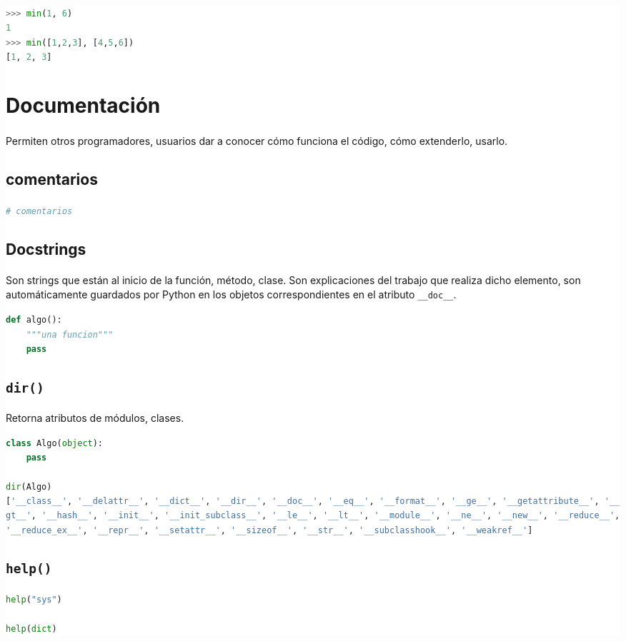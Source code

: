 ```python
>>> min(1, 6)
1
>>> min([1,2,3], [4,5,6])
[1, 2, 3]
```


# Documentación

Permiten otros programadores, usuarios dar a conocer cómo funciona el código, cómo extenderlo, usarlo.

## comentarios

```python
# comentarios
```

## Docstrings

Son strings que están al inicio de la función, método, clase. Son explicaciones del trabajo que realiza dicho elemento, son automáticamente guardados por Python en los objetos correspondientes en el atributo `__doc__`.

```python
def algo():
    """una funcion"""
    pass
```

## `dir()`

Retorna atributos de módulos, clases.

```python
class Algo(object):
    pass

dir(Algo)
['__class__', '__delattr__', '__dict__', '__dir__', '__doc__', '__eq__', '__format__', '__ge__', '__getattribute__', '__gt__', '__hash__', '__init__', '__init_subclass__', '__le__', '__lt__', '__module__', '__ne__', '__new__', '__reduce__', '__reduce_ex__', '__repr__', '__setattr__', '__sizeof__', '__str__', '__subclasshook__', '__weakref__']
```

## `help()`

```python
help("sys")

help(dict)
```
